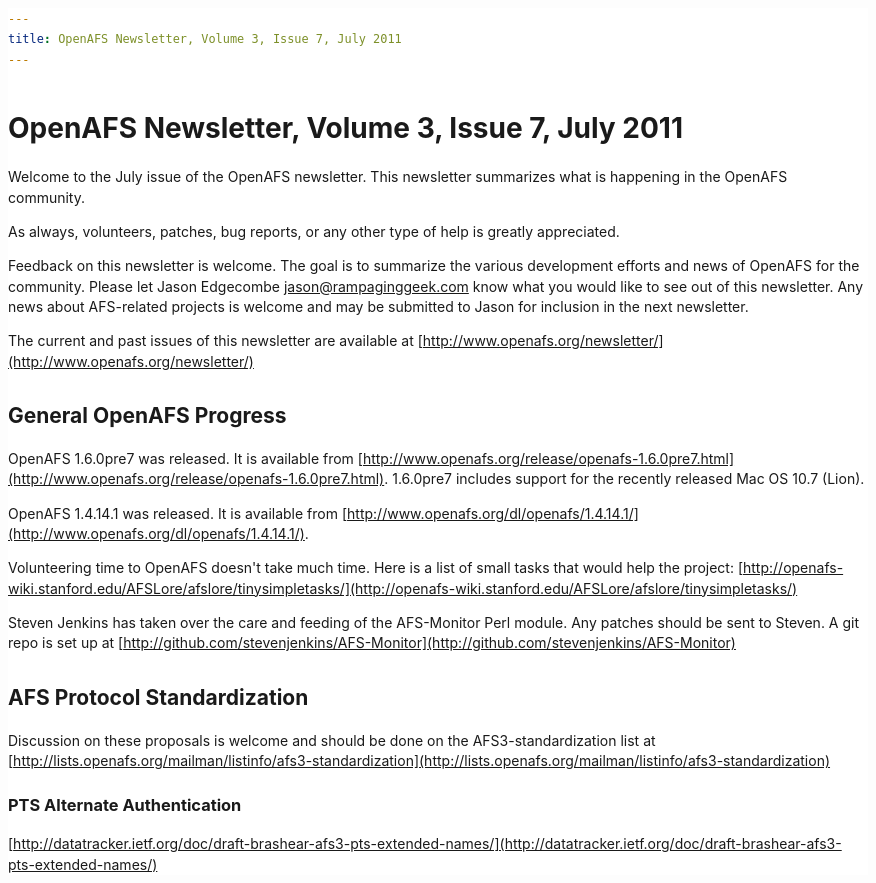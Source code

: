 ```yaml
---
title: OpenAFS Newsletter, Volume 3, Issue 7, July 2011
---
```


# OpenAFS Newsletter, Volume 3, Issue 7, July 2011

Welcome to the July issue of the OpenAFS newsletter. This newsletter
summarizes what is happening in the OpenAFS community.

As always, volunteers, patches, bug reports, or any other type of help is
greatly appreciated.

Feedback on this newsletter is welcome. The goal is to summarize the
various development efforts and news of OpenAFS for the community. Please
let Jason Edgecombe <jason@rampaginggeek.com> know what you would like to
see out of this newsletter. Any news about AFS-related projects is welcome
and may be submitted to Jason for inclusion in the next newsletter.

The current and past issues of this newsletter are available at
[http://www.openafs.org/newsletter/](http://www.openafs.org/newsletter/)

## General OpenAFS Progress

OpenAFS 1.6.0pre7 was released. It is available from
[http://www.openafs.org/release/openafs-1.6.0pre7.html](http://www.openafs.org/release/openafs-1.6.0pre7.html). 1.6.0pre7
includes support for the recently released Mac OS 10.7 (Lion).

OpenAFS 1.4.14.1 was released. It is available from
[http://www.openafs.org/dl/openafs/1.4.14.1/](http://www.openafs.org/dl/openafs/1.4.14.1/).

Volunteering time to OpenAFS doesn't take much time. Here is a list of
small tasks that would help the project:
[http://openafs-wiki.stanford.edu/AFSLore/afslore/tinysimpletasks/](http://openafs-wiki.stanford.edu/AFSLore/afslore/tinysimpletasks/)

Steven Jenkins has taken over the care and feeding of the AFS-Monitor Perl
module. Any patches should be sent to Steven. A git repo is set up at
[http://github.com/stevenjenkins/AFS-Monitor](http://github.com/stevenjenkins/AFS-Monitor)

## AFS Protocol Standardization

Discussion on these proposals is welcome and should be done on the
AFS3-standardization list at
[http://lists.openafs.org/mailman/listinfo/afs3-standardization](http://lists.openafs.org/mailman/listinfo/afs3-standardization)

### PTS Alternate Authentication

[http://datatracker.ietf.org/doc/draft-brashear-afs3-pts-extended-names/](http://datatracker.ietf.org/doc/draft-brashear-afs3-pts-extended-names/)
